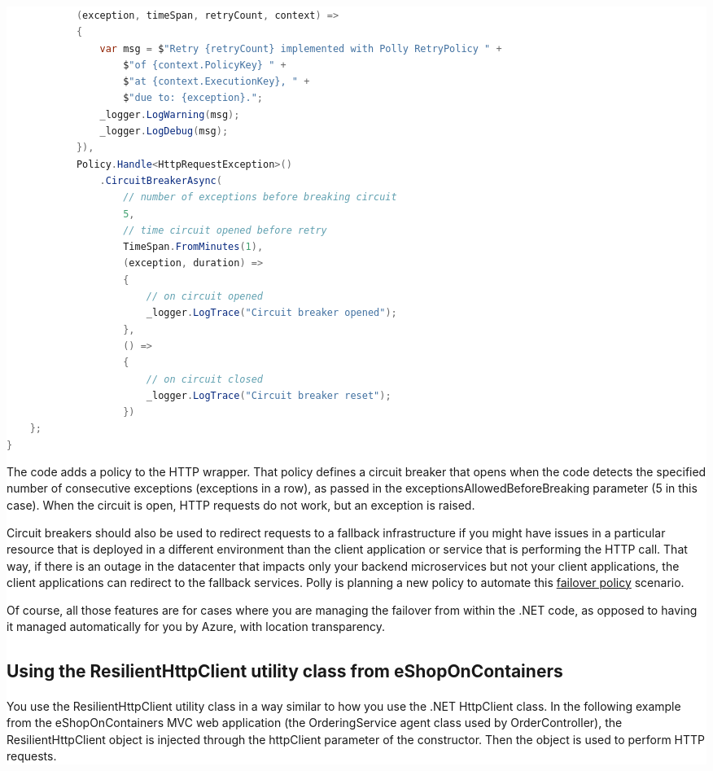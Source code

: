 ```csharp
            (exception, timeSpan, retryCount, context) =>
            {
                var msg = $"Retry {retryCount} implemented with Polly RetryPolicy " +
                    $"of {context.PolicyKey} " +
                    $"at {context.ExecutionKey}, " +
                    $"due to: {exception}.";
                _logger.LogWarning(msg);
                _logger.LogDebug(msg);
            }),
            Policy.Handle<HttpRequestException>()
                .CircuitBreakerAsync(
                    // number of exceptions before breaking circuit
                    5,
                    // time circuit opened before retry
                    TimeSpan.FromMinutes(1),
                    (exception, duration) =>
                    {
                        // on circuit opened
                        _logger.LogTrace("Circuit breaker opened");
                    },
                    () =>
                    {
                        // on circuit closed
                        _logger.LogTrace("Circuit breaker reset");
                    })
    };
}
```

The code adds a policy to the HTTP wrapper. That policy defines a circuit breaker that opens when the code detects the specified number of consecutive exceptions (exceptions in a row), as passed in the exceptionsAllowedBeforeBreaking parameter (5 in this case). When the circuit is open, HTTP requests do not work, but an exception is raised.

Circuit breakers should also be used to redirect requests to a fallback infrastructure if you might have issues in a particular resource that is deployed in a different environment than the client application or service that is performing the HTTP call. That way, if there is an outage in the datacenter that impacts only your backend microservices but not your client applications, the client applications can redirect to the fallback services. Polly is planning a new policy to automate this [failover policy](https://github.com/App-vNext/Polly/wiki/Polly-Roadmap#failover-policy) scenario.

Of course, all those features are for cases where you are managing the failover from within the .NET code, as opposed to having it managed automatically for you by Azure, with location transparency.

## Using the ResilientHttpClient utility class from eShopOnContainers

You use the ResilientHttpClient utility class in a way similar to how you use the .NET HttpClient class. In the following example from the eShopOnContainers MVC web application (the OrderingService agent class used by OrderController), the ResilientHttpClient object is injected through the httpClient parameter of the constructor. Then the object is used to perform HTTP requests.
